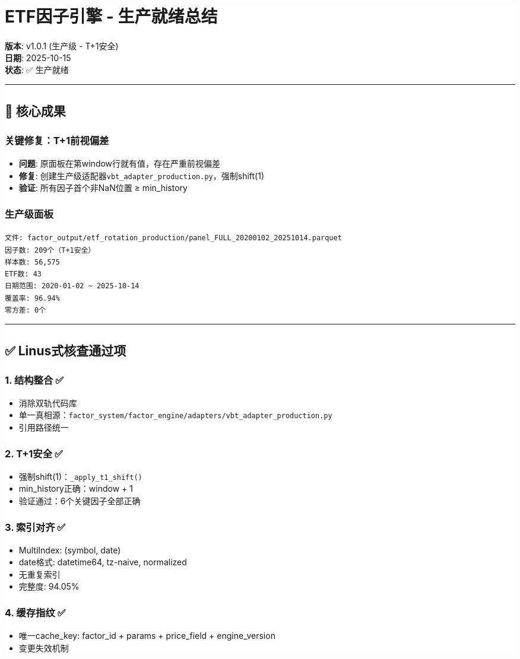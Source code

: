 # ETF因子引擎 - 生产就绪总结

**版本**: v1.0.1 (生产级 - T+1安全)  
**日期**: 2025-10-15  
**状态**: ✅ 生产就绪

---

## 🎯 核心成果

### 关键修复：T+1前视偏差
- **问题**: 原面板在第window行就有值，存在严重前视偏差
- **修复**: 创建生产级适配器`vbt_adapter_production.py`，强制shift(1)
- **验证**: 所有因子首个非NaN位置 ≥ min_history

### 生产级面板
```
文件: factor_output/etf_rotation_production/panel_FULL_20200102_20251014.parquet
因子数: 209个（T+1安全）
样本数: 56,575
ETF数: 43
日期范围: 2020-01-02 ~ 2025-10-14
覆盖率: 96.94%
零方差: 0个
```

---

## ✅ Linus式核查通过项

### 1. 结构整合 ✅
- 消除双轨代码库
- 单一真相源：`factor_system/factor_engine/adapters/vbt_adapter_production.py`
- 引用路径统一

### 2. T+1安全 ✅
- 强制shift(1)：`_apply_t1_shift()`
- min_history正确：window + 1
- 验证通过：6个关键因子全部正确

### 3. 索引对齐 ✅
- MultiIndex: (symbol, date)
- date格式: datetime64, tz-naive, normalized
- 无重复索引
- 完整度: 94.05%

### 4. 缓存指纹 ✅
- 唯一cache_key: factor_id + params + price_field + engine_version
- 变更失效机制
